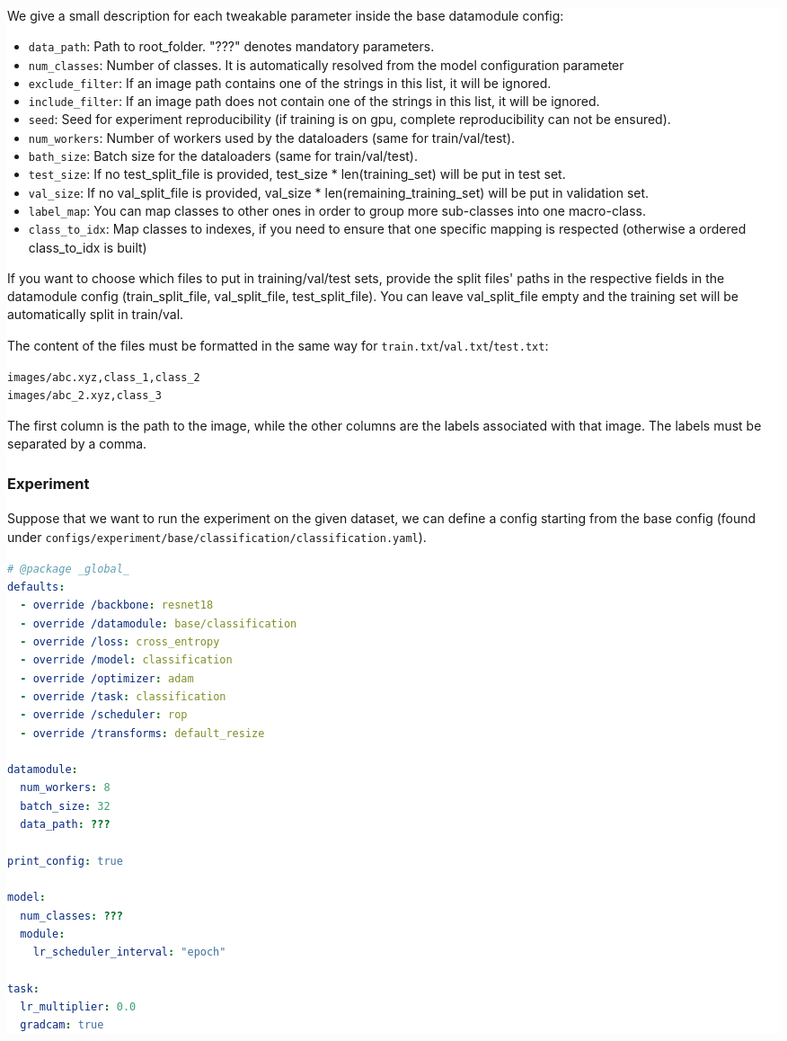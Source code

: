 We give a small description for each tweakable parameter inside the base datamodule config:

- `data_path`: Path to root_folder. "???" denotes mandatory parameters.
- `num_classes`: Number of classes. It is automatically resolved from the model configuration parameter
- `exclude_filter`: If an image path contains one of the strings in this list, it will be ignored.
- `include_filter`: If an image path does not contain one of the strings in this list, it will be ignored.
- `seed`: Seed for experiment reproducibility (if training is on gpu, complete reproducibility can not be ensured).
- `num_workers`: Number of workers used by the dataloaders (same for train/val/test).
- `bath_size`: Batch size for the dataloaders (same for train/val/test).
- `test_size`: If no test_split_file is provided, test_size * len(training_set) will be put in test set.
- `val_size`: If no val_split_file is provided, val_size * len(remaining_training_set) will be put in validation set.
- `label_map`: You can map classes to other ones in order to group more sub-classes into one macro-class.
- `class_to_idx`: Map classes to indexes, if you need to ensure that one specific mapping is respected (otherwise a ordered class_to_idx is built)

If you want to choose which files to put in training/val/test sets, provide the split files' paths in the respective fields in the datamodule config (train_split_file, val_split_file, test_split_file). You can leave val_split_file empty and the training set will be automatically split in train/val.

The content of the files must be formatted in the same way for `train.txt`/`val.txt`/`test.txt`:

```txt
images/abc.xyz,class_1,class_2
images/abc_2.xyz,class_3
```

The first column is the path to the image, while the other columns are the labels associated with that image. The labels must be separated by a comma.

### Experiment

Suppose that we want to run the experiment on the given dataset, we can define a config starting from the base config (found under `configs/experiment/base/classification/classification.yaml`).

```yaml
# @package _global_
defaults:
  - override /backbone: resnet18
  - override /datamodule: base/classification
  - override /loss: cross_entropy
  - override /model: classification
  - override /optimizer: adam
  - override /task: classification
  - override /scheduler: rop
  - override /transforms: default_resize

datamodule:
  num_workers: 8
  batch_size: 32
  data_path: ???

print_config: true

model:
  num_classes: ???
  module:
    lr_scheduler_interval: "epoch"

task:
  lr_multiplier: 0.0
  gradcam: true
```